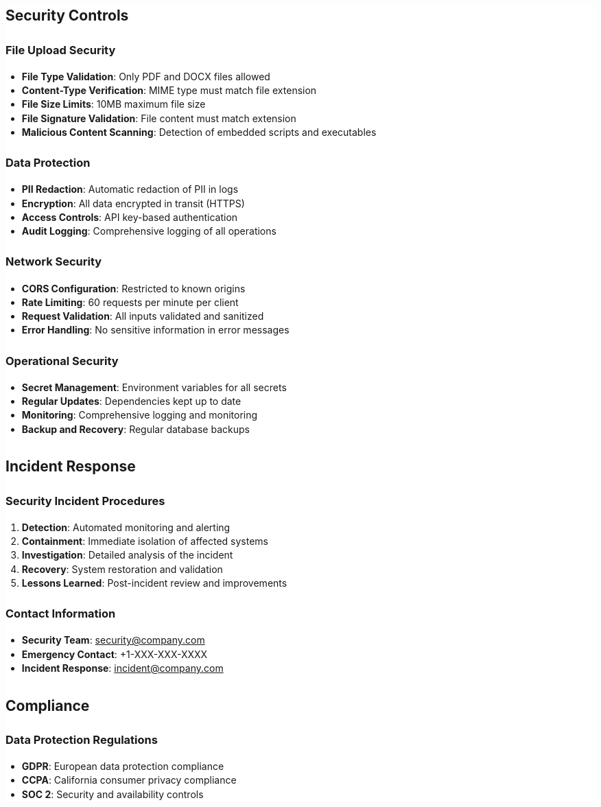 ## Security Controls

### File Upload Security
- **File Type Validation**: Only PDF and DOCX files allowed
- **Content-Type Verification**: MIME type must match file extension
- **File Size Limits**: 10MB maximum file size
- **File Signature Validation**: File content must match extension
- **Malicious Content Scanning**: Detection of embedded scripts and executables

### Data Protection
- **PII Redaction**: Automatic redaction of PII in logs
- **Encryption**: All data encrypted in transit (HTTPS)
- **Access Controls**: API key-based authentication
- **Audit Logging**: Comprehensive logging of all operations

### Network Security
- **CORS Configuration**: Restricted to known origins
- **Rate Limiting**: 60 requests per minute per client
- **Request Validation**: All inputs validated and sanitized
- **Error Handling**: No sensitive information in error messages

### Operational Security
- **Secret Management**: Environment variables for all secrets
- **Regular Updates**: Dependencies kept up to date
- **Monitoring**: Comprehensive logging and monitoring
- **Backup and Recovery**: Regular database backups

## Incident Response

### Security Incident Procedures
1. **Detection**: Automated monitoring and alerting
2. **Containment**: Immediate isolation of affected systems
3. **Investigation**: Detailed analysis of the incident
4. **Recovery**: System restoration and validation
5. **Lessons Learned**: Post-incident review and improvements

### Contact Information
- **Security Team**: security@company.com
- **Emergency Contact**: +1-XXX-XXX-XXXX
- **Incident Response**: incident@company.com

## Compliance

### Data Protection Regulations
- **GDPR**: European data protection compliance
- **CCPA**: California consumer privacy compliance
- **SOC 2**: Security and availability controls
